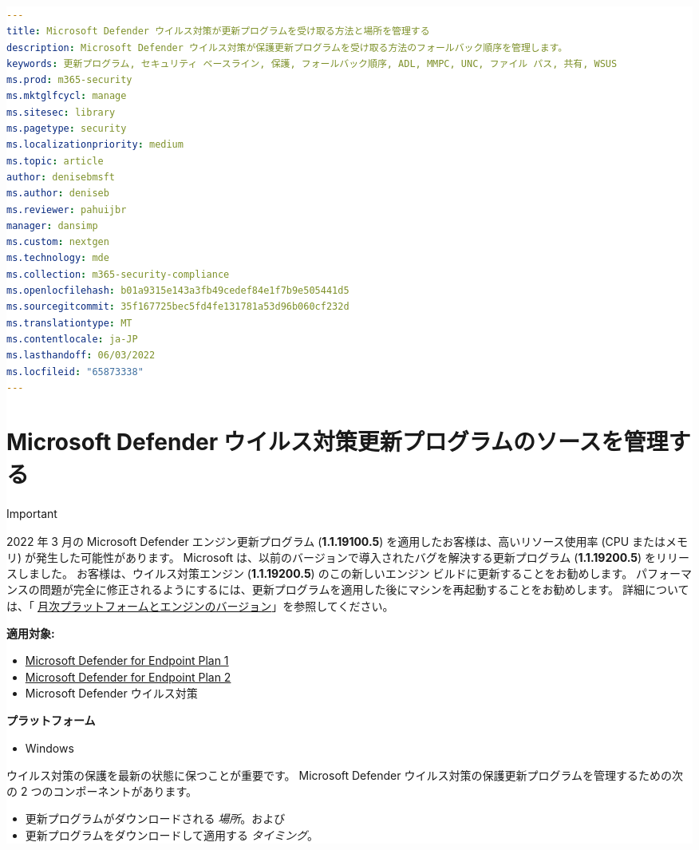 ```yaml
---
title: Microsoft Defender ウイルス対策が更新プログラムを受け取る方法と場所を管理する
description: Microsoft Defender ウイルス対策が保護更新プログラムを受け取る方法のフォールバック順序を管理します。
keywords: 更新プログラム, セキュリティ ベースライン, 保護, フォールバック順序, ADL, MMPC, UNC, ファイル パス, 共有, WSUS
ms.prod: m365-security
ms.mktglfcycl: manage
ms.sitesec: library
ms.pagetype: security
ms.localizationpriority: medium
ms.topic: article
author: denisebmsft
ms.author: deniseb
ms.reviewer: pahuijbr
manager: dansimp
ms.custom: nextgen
ms.technology: mde
ms.collection: m365-security-compliance
ms.openlocfilehash: b01a9315e143a3fb49cedef84e1f7b9e505441d5
ms.sourcegitcommit: 35f167725bec5fd4fe131781a53d96b060cf232d
ms.translationtype: MT
ms.contentlocale: ja-JP
ms.lasthandoff: 06/03/2022
ms.locfileid: "65873338"
---
```

# <a name="manage-the-sources-for-microsoft-defender-antivirus-protection-updates"></a>Microsoft Defender ウイルス対策更新プログラムのソースを管理する

> [!IMPORTANT]
> 2022 年 3 月の Microsoft Defender エンジン更新プログラム (**1.1.19100.5**) を適用したお客様は、高いリソース使用率 (CPU またはメモリ) が発生した可能性があります。 Microsoft は、以前のバージョンで導入されたバグを解決する更新プログラム (**1.1.19200.5**) をリリースしました。 お客様は、ウイルス対策エンジン (**1.1.19200.5**) のこの新しいエンジン ビルドに更新することをお勧めします。 パフォーマンスの問題が完全に修正されるようにするには、更新プログラムを適用した後にマシンを再起動することをお勧めします。 詳細については、「 [月次プラットフォームとエンジンのバージョン](manage-updates-baselines-microsoft-defender-antivirus.md#monthly-platform-and-engine-versions)」を参照してください。

**適用対象:**

- [Microsoft Defender for Endpoint Plan 1](https://go.microsoft.com/fwlink/p/?linkid=2154037)
- [Microsoft Defender for Endpoint Plan 2](https://go.microsoft.com/fwlink/p/?linkid=2154037)
- Microsoft Defender ウイルス対策

**プラットフォーム**
- Windows

<a id="protection-updates"></a>


ウイルス対策の保護を最新の状態に保つことが重要です。 Microsoft Defender ウイルス対策の保護更新プログラムを管理するための次の 2 つのコンポーネントがあります。

- 更新プログラムがダウンロードされる *場所*。および
- 更新プログラムをダウンロードして適用する *タイミング*。
